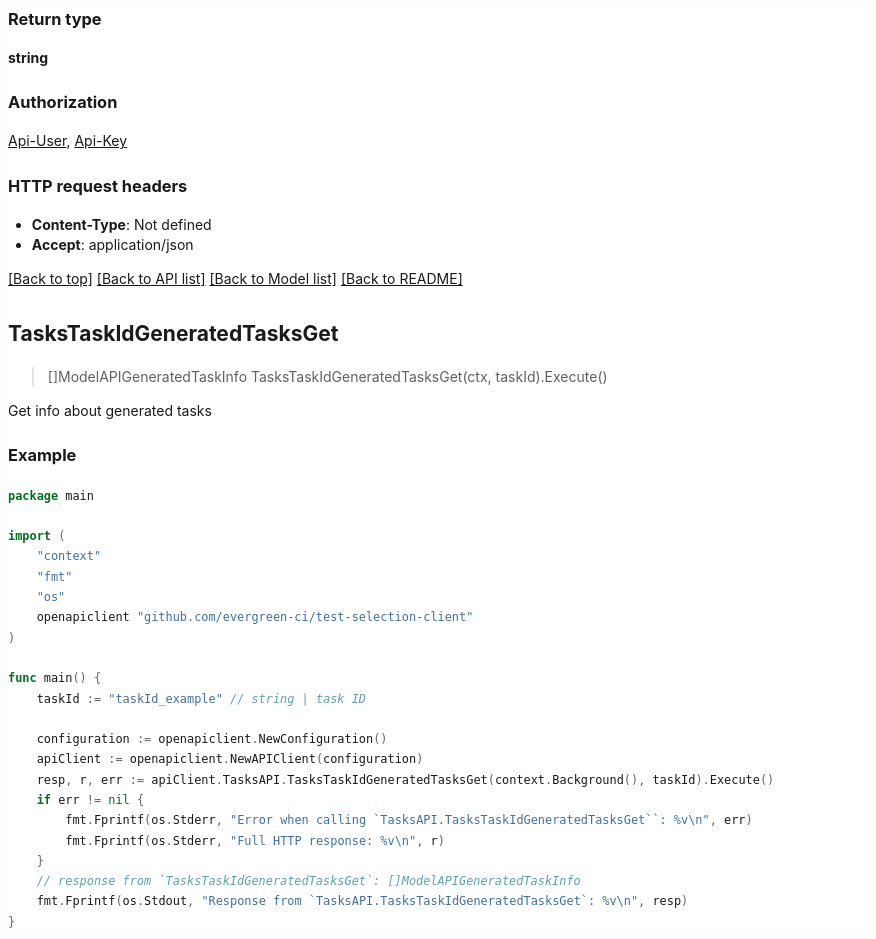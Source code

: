 
### Return type

**string**

### Authorization

[Api-User](../README.md#Api-User), [Api-Key](../README.md#Api-Key)

### HTTP request headers

- **Content-Type**: Not defined
- **Accept**: application/json

[[Back to top]](#) [[Back to API list]](../README.md#documentation-for-api-endpoints)
[[Back to Model list]](../README.md#documentation-for-models)
[[Back to README]](../README.md)


## TasksTaskIdGeneratedTasksGet

> []ModelAPIGeneratedTaskInfo TasksTaskIdGeneratedTasksGet(ctx, taskId).Execute()

Get info about generated tasks



### Example

```go
package main

import (
	"context"
	"fmt"
	"os"
	openapiclient "github.com/evergreen-ci/test-selection-client"
)

func main() {
	taskId := "taskId_example" // string | task ID

	configuration := openapiclient.NewConfiguration()
	apiClient := openapiclient.NewAPIClient(configuration)
	resp, r, err := apiClient.TasksAPI.TasksTaskIdGeneratedTasksGet(context.Background(), taskId).Execute()
	if err != nil {
		fmt.Fprintf(os.Stderr, "Error when calling `TasksAPI.TasksTaskIdGeneratedTasksGet``: %v\n", err)
		fmt.Fprintf(os.Stderr, "Full HTTP response: %v\n", r)
	}
	// response from `TasksTaskIdGeneratedTasksGet`: []ModelAPIGeneratedTaskInfo
	fmt.Fprintf(os.Stdout, "Response from `TasksAPI.TasksTaskIdGeneratedTasksGet`: %v\n", resp)
}
```
